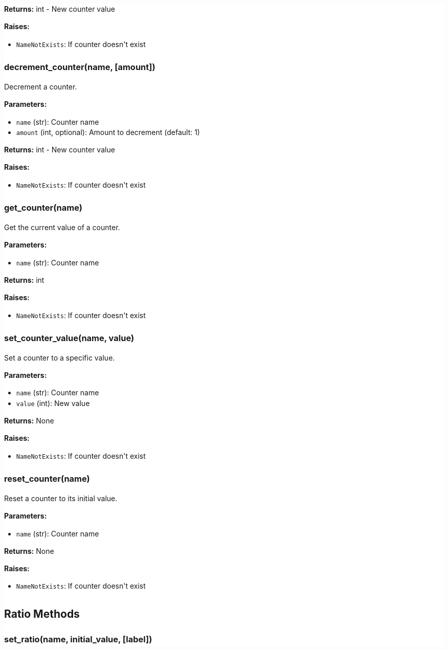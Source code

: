 **Returns:** int - New counter value

**Raises:**
- `NameNotExists`: If counter doesn't exist

### decrement_counter(name, [amount])

Decrement a counter.

**Parameters:**
- `name` (str): Counter name
- `amount` (int, optional): Amount to decrement (default: 1)

**Returns:** int - New counter value

**Raises:**
- `NameNotExists`: If counter doesn't exist

### get_counter(name)

Get the current value of a counter.

**Parameters:**
- `name` (str): Counter name

**Returns:** int

**Raises:**
- `NameNotExists`: If counter doesn't exist

### set_counter_value(name, value)

Set a counter to a specific value.

**Parameters:**
- `name` (str): Counter name
- `value` (int): New value

**Returns:** None

**Raises:**
- `NameNotExists`: If counter doesn't exist

### reset_counter(name)

Reset a counter to its initial value.

**Parameters:**
- `name` (str): Counter name

**Returns:** None

**Raises:**
- `NameNotExists`: If counter doesn't exist

## Ratio Methods

### set_ratio(name, initial_value, [label])
